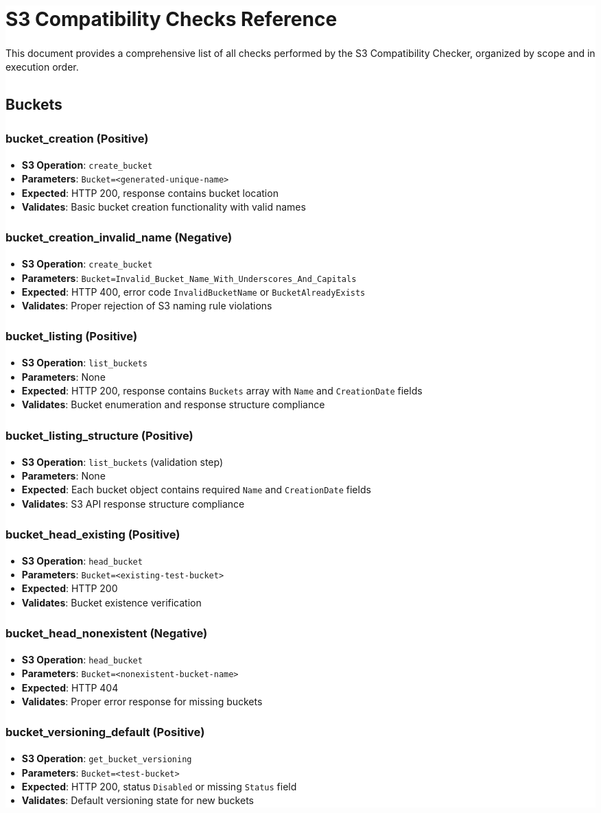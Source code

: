 # S3 Compatibility Checks Reference

This document provides a comprehensive list of all checks performed by the S3 Compatibility Checker, organized by scope and in execution order.

## Buckets

### bucket_creation (Positive)
- **S3 Operation**: `create_bucket`
- **Parameters**: `Bucket=<generated-unique-name>`
- **Expected**: HTTP 200, response contains bucket location
- **Validates**: Basic bucket creation functionality with valid names

### bucket_creation_invalid_name (Negative)
- **S3 Operation**: `create_bucket`
- **Parameters**: `Bucket=Invalid_Bucket_Name_With_Underscores_And_Capitals`
- **Expected**: HTTP 400, error code `InvalidBucketName` or `BucketAlreadyExists`
- **Validates**: Proper rejection of S3 naming rule violations

### bucket_listing (Positive)
- **S3 Operation**: `list_buckets`
- **Parameters**: None
- **Expected**: HTTP 200, response contains `Buckets` array with `Name` and `CreationDate` fields
- **Validates**: Bucket enumeration and response structure compliance

### bucket_listing_structure (Positive)
- **S3 Operation**: `list_buckets` (validation step)
- **Parameters**: None
- **Expected**: Each bucket object contains required `Name` and `CreationDate` fields
- **Validates**: S3 API response structure compliance

### bucket_head_existing (Positive)
- **S3 Operation**: `head_bucket`
- **Parameters**: `Bucket=<existing-test-bucket>`
- **Expected**: HTTP 200
- **Validates**: Bucket existence verification

### bucket_head_nonexistent (Negative)
- **S3 Operation**: `head_bucket`
- **Parameters**: `Bucket=<nonexistent-bucket-name>`
- **Expected**: HTTP 404
- **Validates**: Proper error response for missing buckets

### bucket_versioning_default (Positive)
- **S3 Operation**: `get_bucket_versioning`
- **Parameters**: `Bucket=<test-bucket>`
- **Expected**: HTTP 200, status `Disabled` or missing `Status` field
- **Validates**: Default versioning state for new buckets
